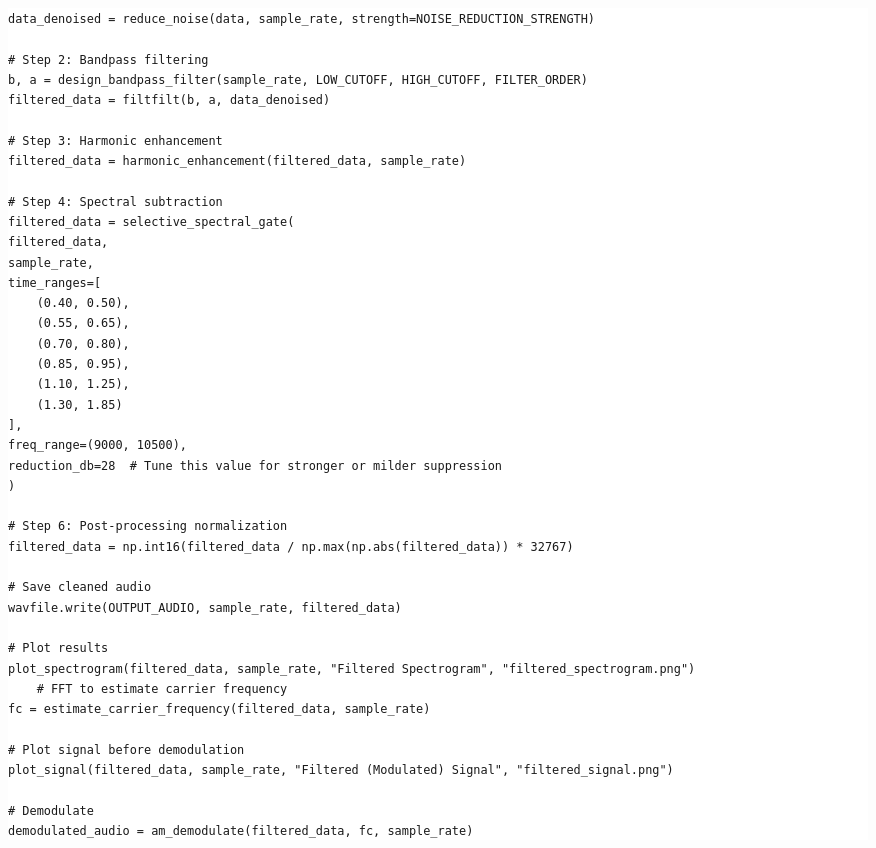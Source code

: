     data_denoised = reduce_noise(data, sample_rate, strength=NOISE_REDUCTION_STRENGTH)

    # Step 2: Bandpass filtering
    b, a = design_bandpass_filter(sample_rate, LOW_CUTOFF, HIGH_CUTOFF, FILTER_ORDER)
    filtered_data = filtfilt(b, a, data_denoised)

    # Step 3: Harmonic enhancement
    filtered_data = harmonic_enhancement(filtered_data, sample_rate)

    # Step 4: Spectral subtraction
    filtered_data = selective_spectral_gate(
    filtered_data,
    sample_rate,
    time_ranges=[
        (0.40, 0.50),
        (0.55, 0.65),
        (0.70, 0.80),
        (0.85, 0.95),
        (1.10, 1.25),
        (1.30, 1.85)
    ],
    freq_range=(9000, 10500),
    reduction_db=28  # Tune this value for stronger or milder suppression
    )

    # Step 6: Post-processing normalization
    filtered_data = np.int16(filtered_data / np.max(np.abs(filtered_data)) * 32767)

    # Save cleaned audio
    wavfile.write(OUTPUT_AUDIO, sample_rate, filtered_data)

    # Plot results
    plot_spectrogram(filtered_data, sample_rate, "Filtered Spectrogram", "filtered_spectrogram.png")
        # FFT to estimate carrier frequency
    fc = estimate_carrier_frequency(filtered_data, sample_rate)

    # Plot signal before demodulation
    plot_signal(filtered_data, sample_rate, "Filtered (Modulated) Signal", "filtered_signal.png")

    # Demodulate
    demodulated_audio = am_demodulate(filtered_data, fc, sample_rate)
